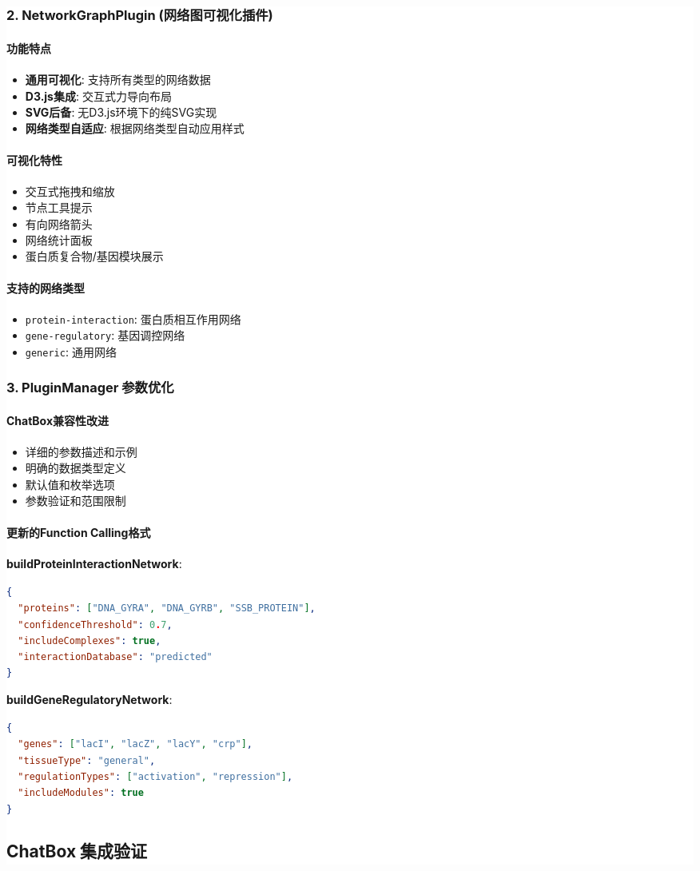 ### 2. NetworkGraphPlugin (网络图可视化插件)

#### 功能特点
- **通用可视化**: 支持所有类型的网络数据
- **D3.js集成**: 交互式力导向布局
- **SVG后备**: 无D3.js环境下的纯SVG实现
- **网络类型自适应**: 根据网络类型自动应用样式

#### 可视化特性
- 交互式拖拽和缩放
- 节点工具提示
- 有向网络箭头
- 网络统计面板
- 蛋白质复合物/基因模块展示

#### 支持的网络类型
- `protein-interaction`: 蛋白质相互作用网络
- `gene-regulatory`: 基因调控网络
- `generic`: 通用网络

### 3. PluginManager 参数优化

#### ChatBox兼容性改进
- 详细的参数描述和示例
- 明确的数据类型定义
- 默认值和枚举选项
- 参数验证和范围限制

#### 更新的Function Calling格式

**buildProteinInteractionNetwork**:
```json
{
  "proteins": ["DNA_GYRA", "DNA_GYRB", "SSB_PROTEIN"],
  "confidenceThreshold": 0.7,
  "includeComplexes": true,
  "interactionDatabase": "predicted"
}
```

**buildGeneRegulatoryNetwork**:
```json
{
  "genes": ["lacI", "lacZ", "lacY", "crp"],
  "tissueType": "general",
  "regulationTypes": ["activation", "repression"],
  "includeModules": true
}
```

## ChatBox 集成验证
